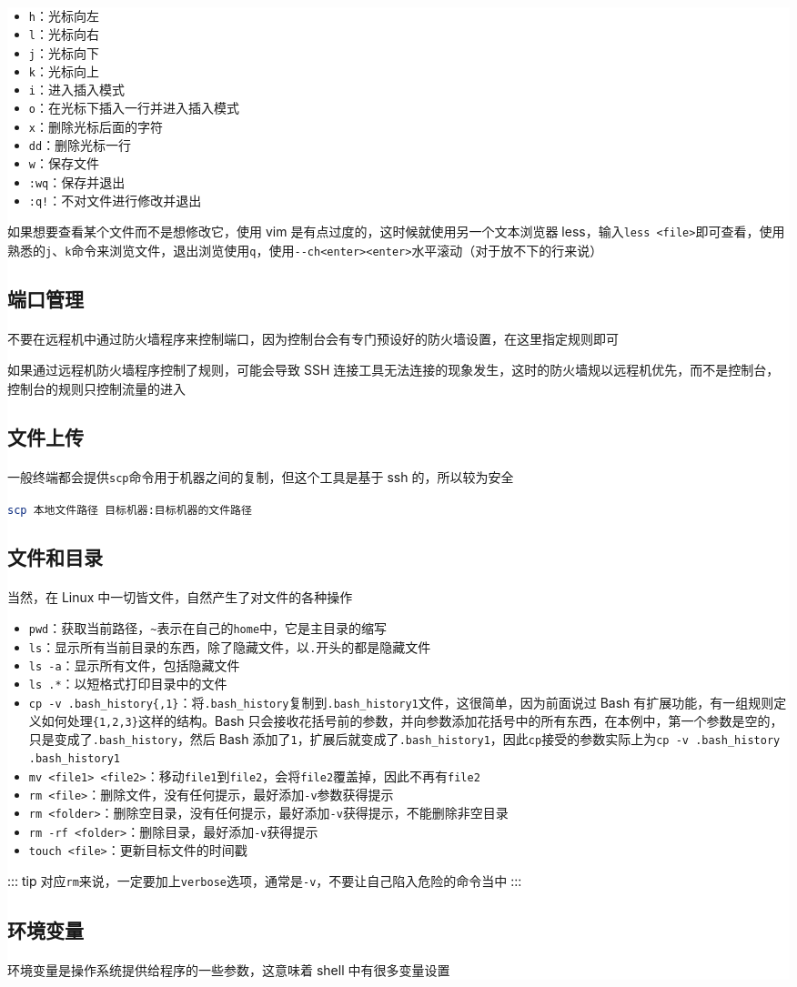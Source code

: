 + `h`：光标向左
+ `l`：光标向右
+ `j`：光标向下
+ `k`：光标向上
+ `i`：进入插入模式
+ `o`：在光标下插入一行并进入插入模式
+ `x`：删除光标后面的字符
+ `dd`：删除光标一行
+ `w`：保存文件
+ `:wq`：保存并退出
+ `:q!`：不对文件进行修改并退出

如果想要查看某个文件而不是想修改它，使用 vim 是有点过度的，这时候就使用另一个文本浏览器 less，输入`less <file>`即可查看，使用熟悉的`j`、`k`命令来浏览文件，退出浏览使用`q`，使用`--ch<enter><enter>`水平滚动（对于放不下的行来说）

## 端口管理

不要在远程机中通过防火墙程序来控制端口，因为控制台会有专门预设好的防火墙设置，在这里指定规则即可

如果通过远程机防火墙程序控制了规则，可能会导致 SSH 连接工具无法连接的现象发生，这时的防火墙规以远程机优先，而不是控制台，控制台的规则只控制流量的进入

## 文件上传

一般终端都会提供`scp`命令用于机器之间的复制，但这个工具是基于 ssh 的，所以较为安全

```sh
scp 本地文件路径 目标机器:目标机器的文件路径
```

## 文件和目录

当然，在 Linux 中一切皆文件，自然产生了对文件的各种操作

+ `pwd`：获取当前路径，`~`表示在自己的`home`中，它是主目录的缩写
+ `ls`：显示所有当前目录的东西，除了隐藏文件，以`.`开头的都是隐藏文件
+ `ls -a`：显示所有文件，包括隐藏文件
+ `ls .*`：以短格式打印目录中的文件
+ `cp -v .bash_history{,1}`：将`.bash_history`复制到`.bash_history1`文件，这很简单，因为前面说过 Bash 有扩展功能，有一组规则定义如何处理`{1,2,3}`这样的结构。Bash 只会接收花括号前的参数，并向参数添加花括号中的所有东西，在本例中，第一个参数是空的，只是变成了`.bash_history`，然后 Bash 添加了`1`，扩展后就变成了`.bash_history1`，因此`cp`接受的参数实际上为`cp -v .bash_history .bash_history1`
+ `mv <file1> <file2>`：移动`file1`到`file2`，会将`file2`覆盖掉，因此不再有`file2`
+ `rm <file>`：删除文件，没有任何提示，最好添加`-v`参数获得提示
+ `rm <folder>`：删除空目录，没有任何提示，最好添加`-v`获得提示，不能删除非空目录
+ `rm -rf <folder>`：删除目录，最好添加`-v`获得提示
+ `touch <file>`：更新目标文件的时间戳

::: tip
对应`rm`来说，一定要加上`verbose`选项，通常是`-v`，不要让自己陷入危险的命令当中
:::

## 环境变量

环境变量是操作系统提供给程序的一些参数，这意味着 shell 中有很多变量设置
